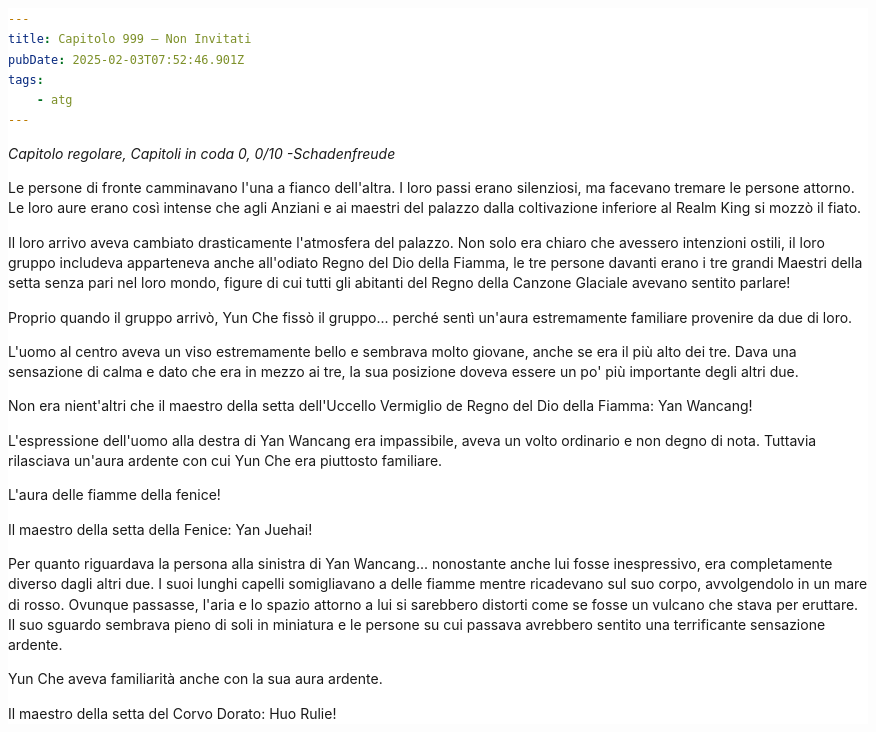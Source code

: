 ```yaml
---
title: Capitolo 999 – Non Invitati
pubDate: 2025-02-03T07:52:46.901Z
tags:
    - atg
---
```



<em>Capitolo regolare,
Capitoli in coda 0, 0/10
-Schadenfreude</em>


Le persone di fronte camminavano l'una a fianco dell'altra. I loro passi erano silenziosi, ma facevano tremare le persone attorno. Le loro aure erano così intense che agli Anziani e ai maestri del palazzo dalla coltivazione inferiore al Realm King si mozzò il fiato.


Il loro arrivo aveva cambiato drasticamente l'atmosfera del palazzo. Non solo era chiaro che avessero intenzioni ostili, il loro gruppo includeva apparteneva anche all'odiato Regno del Dio della Fiamma, le tre persone davanti erano i tre grandi Maestri della setta senza pari nel loro mondo, figure di cui tutti gli abitanti del Regno della Canzone Glaciale avevano sentito parlare!


Proprio quando il gruppo arrivò, Yun Che fissò il gruppo... perché sentì un'aura estremamente familiare provenire da due di loro.


L'uomo al centro aveva un viso estremamente bello e sembrava molto giovane, anche se era il più alto dei tre. Dava una sensazione di calma e dato che era in mezzo ai tre, la sua posizione doveva essere un po' più importante degli altri due.


Non era nient'altri che il maestro della setta dell'Uccello Vermiglio de Regno del Dio della Fiamma: Yan Wancang!


L'espressione dell'uomo alla destra di Yan Wancang era impassibile, aveva un volto ordinario e non degno di nota. Tuttavia rilasciava un'aura ardente con cui Yun Che era piuttosto familiare.


L'aura delle fiamme della fenice!


Il maestro della setta della Fenice: Yan Juehai!


Per quanto riguardava la persona alla sinistra di Yan Wancang... nonostante anche lui fosse inespressivo, era completamente diverso dagli altri due. I suoi lunghi capelli somigliavano a delle fiamme mentre ricadevano sul suo corpo, avvolgendolo in un mare di rosso. Ovunque passasse, l'aria e lo spazio attorno a lui si sarebbero distorti come se fosse un vulcano che stava per eruttare. Il suo sguardo sembrava pieno di soli in miniatura e le persone su cui passava avrebbero sentito una terrificante sensazione ardente.


Yun Che aveva familiarità anche con la sua aura ardente.


Il maestro della setta del Corvo Dorato: Huo Rulie!
